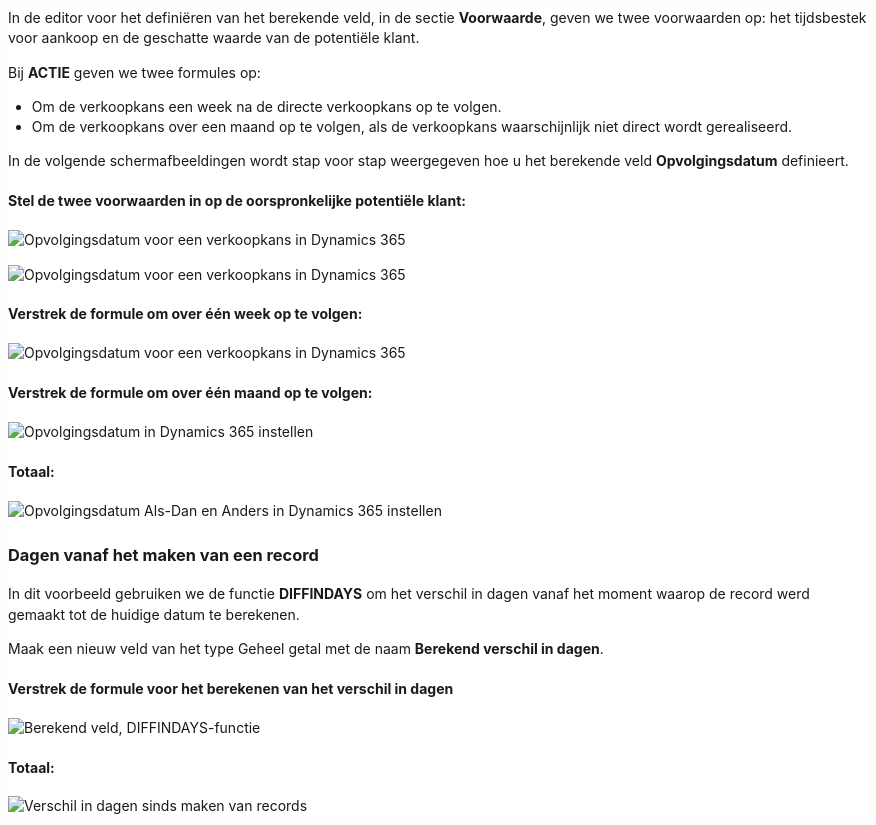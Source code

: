 In de editor voor het definiëren van het berekende veld, in de sectie **Voorwaarde**, geven we twee voorwaarden op: het tijdsbestek voor aankoop en de geschatte waarde van de potentiële klant. 

Bij **ACTIE** geven we twee formules op:
 - Om de verkoopkans een week na de directe verkoopkans op te volgen.
 - Om de verkoopkans over een maand op te volgen, als de verkoopkans waarschijnlijk niet direct wordt gerealiseerd. 

In de volgende schermafbeeldingen wordt stap voor stap weergegeven hoe u het berekende veld **Opvolgingsdatum** definieert.  
  
#### <a name="set-the-two-conditions-on-the-originating-lead"></a>Stel de twee voorwaarden in op de oorspronkelijke potentiële klant:
  
![Opvolgingsdatum voor een verkoopkans in Dynamics 365](media/calc-field-follow-update-2.PNG)  
  
![Opvolgingsdatum voor een verkoopkans in Dynamics 365](media/calc-field-follow-update-3.PNG)  
  
#### <a name="provide-the-formula-to-follow-up-in-one-week"></a>Verstrek de formule om over één week op te volgen:
  
![Opvolgingsdatum voor een verkoopkans in Dynamics 365](media/calc-field-follow-update-4.PNG)  
  
#### <a name="provide-the-formula-to-follow-up-in-one-month"></a>Verstrek de formule om over één maand op te volgen:
  
![Opvolgingsdatum in Dynamics 365 instellen](media/calc-field-follow-update-5.PNG)  
  
#### <a name="altogether"></a>Totaal:
  
 ![Opvolgingsdatum Als-Dan en Anders in Dynamics 365 instellen](media/calc-field-follow-update-6.PNG)  
  
### <a name="days-from-a-record-creation"></a>Dagen vanaf het maken van een record 
 
In dit voorbeeld gebruiken we de functie **DIFFINDAYS** om het verschil in dagen vanaf het moment waarop de record werd gemaakt tot de huidige datum te berekenen. 

Maak een nieuw veld van het type Geheel getal met de naam **Berekend verschil in dagen**.
  
#### <a name="provide-the-formula-for-computing-the-difference-in-days"></a>Verstrek de formule voor het berekenen van het verschil in dagen
  
![Berekend veld, DIFFINDAYS-functie](media/custom-calc-field-diff-days.png)  
  
#### <a name="altogether"></a>Totaal:
  
![Verschil in dagen sinds maken van records](media/calc-field-diff-days-complete.png)  
  
<a name="Syntax"></a> 
  